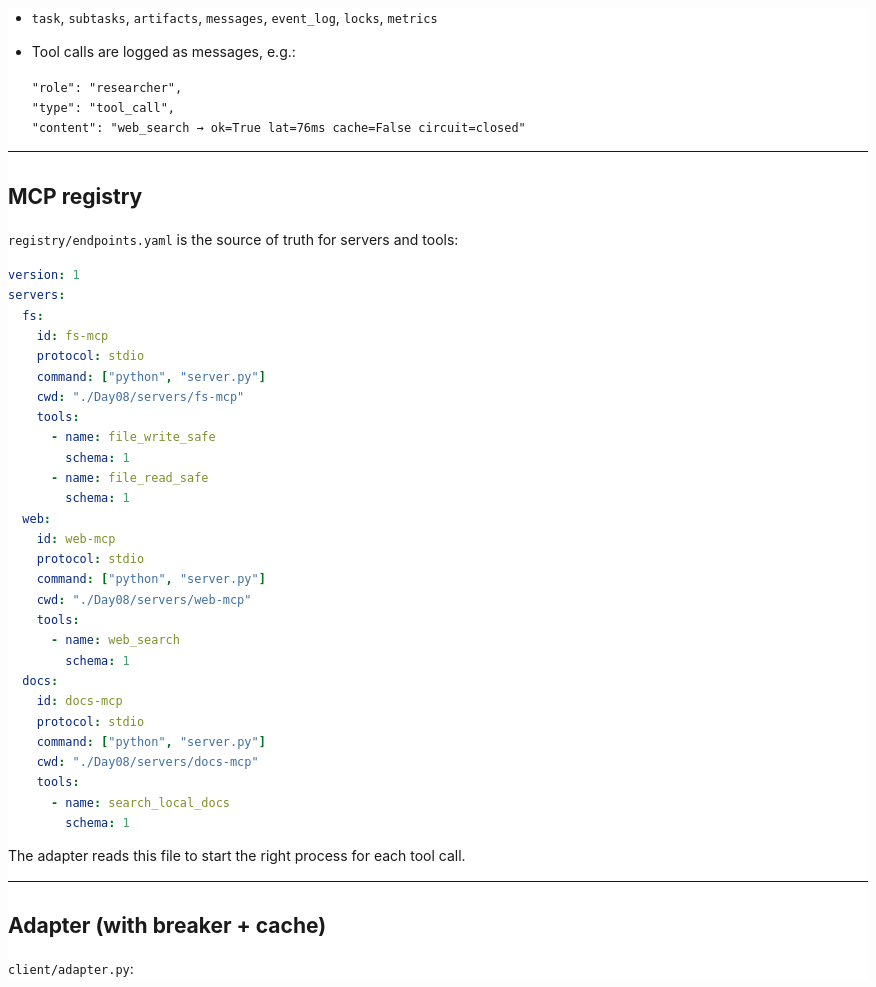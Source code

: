* `task`, `subtasks`, `artifacts`, `messages`, `event_log`, `locks`, `metrics`
* Tool calls are logged as messages, e.g.:

  ```
  "role": "researcher",
  "type": "tool_call",
  "content": "web_search → ok=True lat=76ms cache=False circuit=closed"
  ```

---

## MCP registry

`registry/endpoints.yaml` is the source of truth for servers and tools:

```yaml
version: 1
servers:
  fs:
    id: fs-mcp
    protocol: stdio
    command: ["python", "server.py"]
    cwd: "./Day08/servers/fs-mcp"
    tools:
      - name: file_write_safe
        schema: 1
      - name: file_read_safe
        schema: 1
  web:
    id: web-mcp
    protocol: stdio
    command: ["python", "server.py"]
    cwd: "./Day08/servers/web-mcp"
    tools:
      - name: web_search
        schema: 1
  docs:
    id: docs-mcp
    protocol: stdio
    command: ["python", "server.py"]
    cwd: "./Day08/servers/docs-mcp"
    tools:
      - name: search_local_docs
        schema: 1
```

The adapter reads this file to start the right process for each tool call.

---

## Adapter (with breaker + cache)

`client/adapter.py`:

